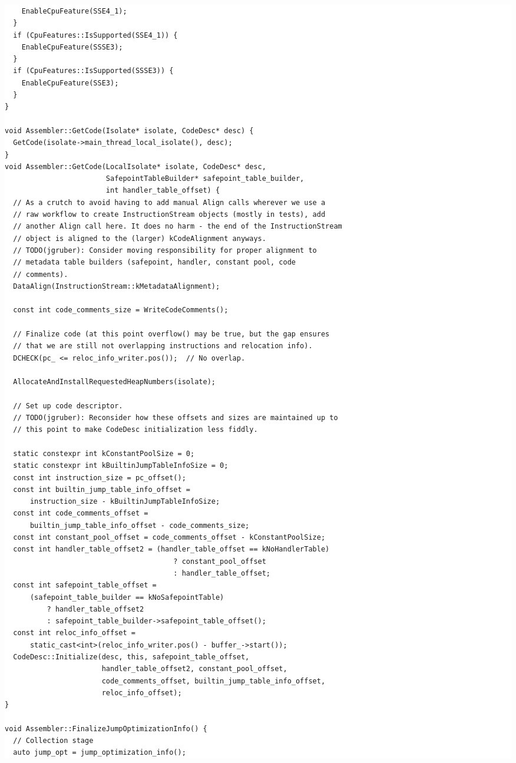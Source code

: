 ```
    EnableCpuFeature(SSE4_1);
  }
  if (CpuFeatures::IsSupported(SSE4_1)) {
    EnableCpuFeature(SSSE3);
  }
  if (CpuFeatures::IsSupported(SSSE3)) {
    EnableCpuFeature(SSE3);
  }
}

void Assembler::GetCode(Isolate* isolate, CodeDesc* desc) {
  GetCode(isolate->main_thread_local_isolate(), desc);
}
void Assembler::GetCode(LocalIsolate* isolate, CodeDesc* desc,
                        SafepointTableBuilder* safepoint_table_builder,
                        int handler_table_offset) {
  // As a crutch to avoid having to add manual Align calls wherever we use a
  // raw workflow to create InstructionStream objects (mostly in tests), add
  // another Align call here. It does no harm - the end of the InstructionStream
  // object is aligned to the (larger) kCodeAlignment anyways.
  // TODO(jgruber): Consider moving responsibility for proper alignment to
  // metadata table builders (safepoint, handler, constant pool, code
  // comments).
  DataAlign(InstructionStream::kMetadataAlignment);

  const int code_comments_size = WriteCodeComments();

  // Finalize code (at this point overflow() may be true, but the gap ensures
  // that we are still not overlapping instructions and relocation info).
  DCHECK(pc_ <= reloc_info_writer.pos());  // No overlap.

  AllocateAndInstallRequestedHeapNumbers(isolate);

  // Set up code descriptor.
  // TODO(jgruber): Reconsider how these offsets and sizes are maintained up to
  // this point to make CodeDesc initialization less fiddly.

  static constexpr int kConstantPoolSize = 0;
  static constexpr int kBuiltinJumpTableInfoSize = 0;
  const int instruction_size = pc_offset();
  const int builtin_jump_table_info_offset =
      instruction_size - kBuiltinJumpTableInfoSize;
  const int code_comments_offset =
      builtin_jump_table_info_offset - code_comments_size;
  const int constant_pool_offset = code_comments_offset - kConstantPoolSize;
  const int handler_table_offset2 = (handler_table_offset == kNoHandlerTable)
                                        ? constant_pool_offset
                                        : handler_table_offset;
  const int safepoint_table_offset =
      (safepoint_table_builder == kNoSafepointTable)
          ? handler_table_offset2
          : safepoint_table_builder->safepoint_table_offset();
  const int reloc_info_offset =
      static_cast<int>(reloc_info_writer.pos() - buffer_->start());
  CodeDesc::Initialize(desc, this, safepoint_table_offset,
                       handler_table_offset2, constant_pool_offset,
                       code_comments_offset, builtin_jump_table_info_offset,
                       reloc_info_offset);
}

void Assembler::FinalizeJumpOptimizationInfo() {
  // Collection stage
  auto jump_opt = jump_optimization_info();
```